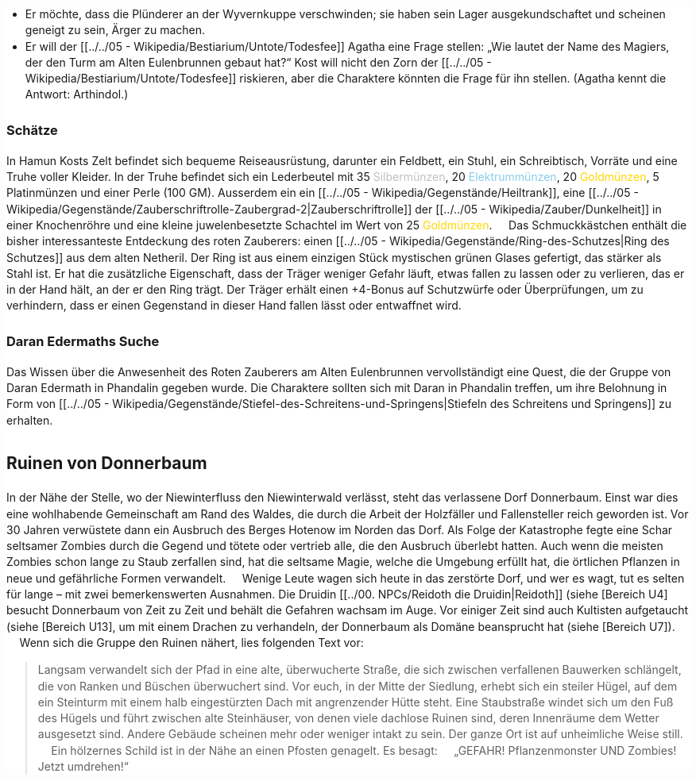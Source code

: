 - Er möchte, dass die Plünderer an der Wyvernkuppe verschwinden; sie haben sein Lager ausgekundschaftet und scheinen geneigt zu sein, Ärger zu machen.
- Er will der [[../../05 - Wikipedia/Bestiarium/Untote/Todesfee]] Agatha eine Frage stellen: „Wie lautet der Name des Magiers, der den Turm am Alten Eulenbrunnen gebaut hat?“ Kost will nicht den Zorn der [[../../05 - Wikipedia/Bestiarium/Untote/Todesfee]] riskieren, aber die Charaktere könnten die Frage für ihn stellen. (Agatha kennt die Antwort: Arthindol.)

### Schätze 
In Hamun Kosts Zelt befindet sich bequeme Reiseausrüstung, darunter ein Feldbett, ein Stuhl, ein Schreibtisch, Vorräte und eine Truhe voller Kleider. In der Truhe befindet sich ein Lederbeutel mit 35 <font color="Silver">Silbermünzen</font>, 20 <font color="SkyBlue">Elektrummünzen</font>, 20 <font color="Gold">Goldmünzen</font>, 5 Platinmünzen und einer Perle (100 GM). Ausserdem ein ein [[../../05 - Wikipedia/Gegenstände/Heiltrank]], eine [[../../05 - Wikipedia/Gegenstände/Zauberschriftrolle-Zaubergrad-2|Zauberschriftrolle]] der [[../../05 - Wikipedia/Zauber/Dunkelheit]] in einer Knochenröhre und eine kleine juwelenbesetzte Schachtel im Wert von 25 <font color="Gold">Goldmünzen</font>.
$\quad$Das Schmuckkästchen enthält die bisher interessanteste Entdeckung des roten Zauberers: einen [[../../05 - Wikipedia/Gegenstände/Ring-des-Schutzes|Ring des Schutzes]] aus dem alten Netheril. Der Ring ist aus einem einzigen Stück mystischen grünen Glases gefertigt, das stärker als Stahl ist. Er hat die zusätzliche Eigenschaft, dass der Träger weniger Gefahr läuft, etwas fallen zu lassen oder zu verlieren, das er in der Hand hält, an der er den Ring trägt. Der Träger erhält einen +4-Bonus auf Schutzwürfe oder Überprüfungen, um zu verhindern, dass er einen Gegenstand in dieser Hand fallen lässt oder entwaffnet wird.

### Daran Edermaths Suche
Das Wissen über die Anwesenheit des Roten Zauberers am Alten Eulenbrunnen vervollständigt eine Quest, die der Gruppe von Daran Edermath in Phandalin gegeben wurde. Die Charaktere sollten sich mit Daran in Phandalin treffen, um ihre Belohnung in Form von [[../../05 - Wikipedia/Gegenstände/Stiefel-des-Schreitens-und-Springens|Stiefeln des Schreitens und Springens]] zu erhalten.

## Ruinen von Donnerbaum
In der Nähe der Stelle, wo der Niewinterfluss den Niewinterwald verlässt, steht das verlassene Dorf Donnerbaum. Einst war dies eine wohlhabende Gemeinschaft am Rand des Waldes, die durch die Arbeit der Holzfäller und Fallensteller reich geworden ist. Vor 30 Jahren verwüstete dann ein Ausbruch des Berges Hotenow im Norden das Dorf. Als Folge der Katastrophe fegte eine Schar seltsamer Zombies durch die Gegend und tötete oder vertrieb alle, die den Ausbruch überlebt hatten. Auch wenn die meisten Zombies schon lange zu Staub zerfallen sind, hat die seltsame Magie, welche die Umgebung erfüllt hat, die örtlichen Pflanzen in neue und gefährliche Formen verwandelt.
$\quad$Wenige Leute wagen sich heute in das zerstörte Dorf, und wer es wagt, tut es selten für lange – mit zwei bemerkenswerten Ausnahmen. Die Druidin [[../00. NPCs/Reidoth die Druidin|Reidoth]] (siehe [Bereich U4] besucht Donnerbaum von Zeit zu Zeit und behält die Gefahren wachsam im Auge. Vor einiger Zeit sind auch Kultisten aufgetaucht (siehe [Bereich U13], um mit einem Drachen zu verhandeln, der Donnerbaum als Domäne beansprucht hat (siehe [Bereich U7]). 
$\quad$Wenn sich die Gruppe den Ruinen nähert, lies folgenden Text vor:

> Langsam verwandelt sich der Pfad in eine alte, überwucherte Straße, die sich zwischen verfallenen Bauwerken schlängelt, die von Ranken und Büschen überwuchert sind. Vor euch, in der Mitte der Siedlung, erhebt sich ein steiler Hügel, auf dem ein Steinturm mit einem halb eingestürzten Dach mit angrenzender Hütte steht. Eine Staubstraße windet sich um den Fuß des Hügels und führt zwischen alte Steinhäuser, von denen viele dachlose Ruinen sind, deren Innenräume dem Wetter ausgesetzt sind. Andere Gebäude scheinen mehr oder weniger intakt zu sein. Der ganze Ort ist auf unheimliche Weise still. 
> $\quad$Ein hölzernes Schild ist in der Nähe an einen Pfosten genagelt. 
> Es besagt: 
> $\quad$„GEFAHR! Pflanzenmonster UND Zombies! Jetzt umdrehen!“
